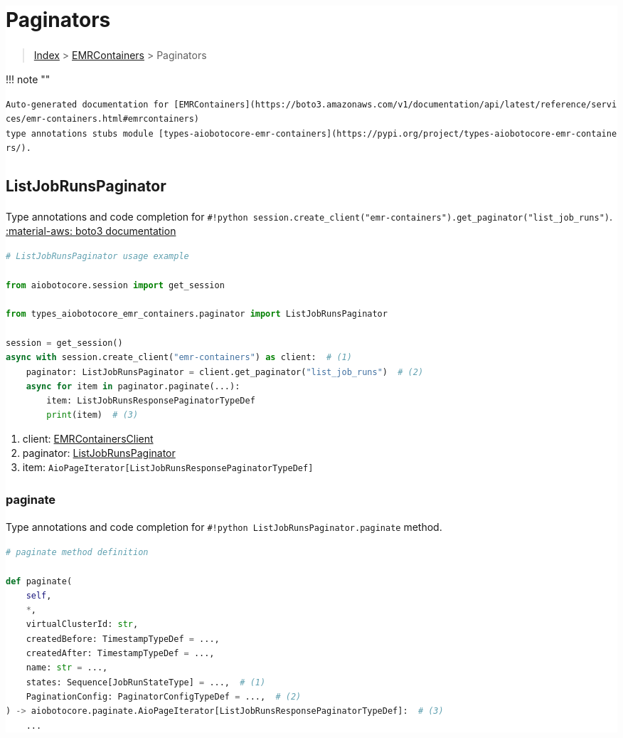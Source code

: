 # Paginators

> [Index](../README.md) > [EMRContainers](./README.md) > Paginators

!!! note ""

    Auto-generated documentation for [EMRContainers](https://boto3.amazonaws.com/v1/documentation/api/latest/reference/services/emr-containers.html#emrcontainers)
    type annotations stubs module [types-aiobotocore-emr-containers](https://pypi.org/project/types-aiobotocore-emr-containers/).

## ListJobRunsPaginator

Type annotations and code completion for `#!python session.create_client("emr-containers").get_paginator("list_job_runs")`.
[:material-aws: boto3 documentation](https://boto3.amazonaws.com/v1/documentation/api/latest/reference/services/emr-containers/paginator/ListJobRuns.html#EMRContainers.Paginator.ListJobRuns)

```python
# ListJobRunsPaginator usage example

from aiobotocore.session import get_session

from types_aiobotocore_emr_containers.paginator import ListJobRunsPaginator

session = get_session()
async with session.create_client("emr-containers") as client:  # (1)
    paginator: ListJobRunsPaginator = client.get_paginator("list_job_runs")  # (2)
    async for item in paginator.paginate(...):
        item: ListJobRunsResponsePaginatorTypeDef
        print(item)  # (3)
```

1. client: [EMRContainersClient](./client.md)
2. paginator: [ListJobRunsPaginator](./paginators.md#listjobrunspaginator)
3. item: `AioPageIterator[ListJobRunsResponsePaginatorTypeDef]`


### paginate

Type annotations and code completion for `#!python ListJobRunsPaginator.paginate` method.

```python
# paginate method definition

def paginate(
    self,
    *,
    virtualClusterId: str,
    createdBefore: TimestampTypeDef = ...,
    createdAfter: TimestampTypeDef = ...,
    name: str = ...,
    states: Sequence[JobRunStateType] = ...,  # (1)
    PaginationConfig: PaginatorConfigTypeDef = ...,  # (2)
) -> aiobotocore.paginate.AioPageIterator[ListJobRunsResponsePaginatorTypeDef]:  # (3)
    ...
```
